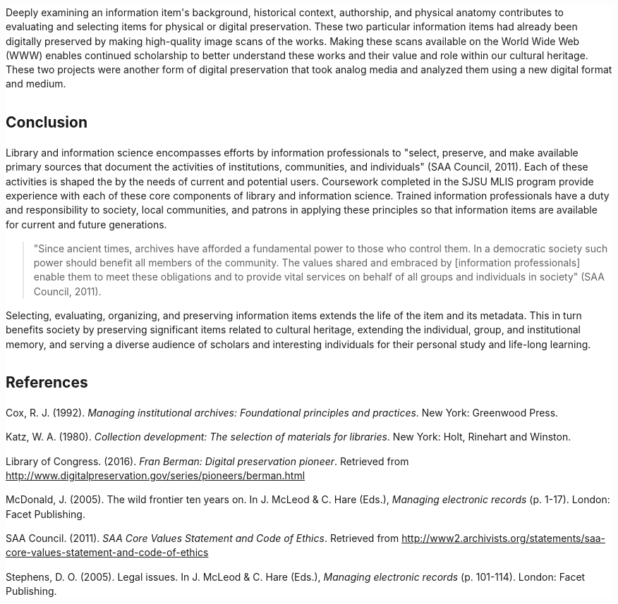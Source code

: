 Deeply examining an information item's background, historical context, authorship, and physical anatomy contributes to evaluating and selecting items for physical or digital preservation. These two particular information items had already been digitally preserved by making high-quality image scans of the works. Making these scans available on the World Wide Web (WWW) enables continued scholarship to better understand these works and their value and role within our cultural heritage. These two projects were another form of digital preservation that took analog media and analyzed them using a new digital format and medium.

## Conclusion

Library and information science encompasses efforts by information professionals to "select, preserve, and make available primary sources that document the activities of institutions, communities, and individuals" (SAA Council, 2011). Each of these activities is shaped the by the needs of current and potential users. Coursework completed in the SJSU MLIS program provide experience with each of these core components of library and information science. Trained information professionals have a duty and responsibility to society, local communities, and patrons in applying these principles so that information items are available for current and future generations. 

> "Since ancient times, archives have afforded a fundamental power to those who control them. In a democratic society such power should benefit all members of the community. The values shared and embraced by [information professionals] enable them to meet these obligations and to provide vital services on behalf of all groups and individuals in society" (SAA Council, 2011).

Selecting, evaluating, organizing, and preserving information items extends the life of the item and its metadata. This in turn benefits society by preserving significant items related to cultural heritage, extending the individual, group, and institutional memory, and serving a diverse audience of scholars and interesting individuals for their personal study and life-long learning. 

## References

Cox, R. J. (1992). *Managing institutional archives: Foundational principles and practices*. New York: Greenwood Press.

Katz, W. A. (1980). *Collection development: The selection of materials for libraries*. New York: Holt, Rinehart and Winston.

Library of Congress. (2016). *Fran Berman: Digital preservation pioneer*. Retrieved from <http://www.digitalpreservation.gov/series/pioneers/berman.html>

McDonald, J. (2005). The wild frontier ten years on. In J. McLeod & C. Hare (Eds.), *Managing electronic records* (p. 1-17). London: Facet Publishing.

SAA Council. (2011). *SAA Core Values Statement and Code of Ethics*. Retrieved from <http://www2.archivists.org/statements/saa-core-values-statement-and-code-of-ethics>

Stephens, D. O. (2005). Legal issues. In J. McLeod & C. Hare (Eds.), *Managing electronic records* (p. 101-114). London: Facet Publishing.

